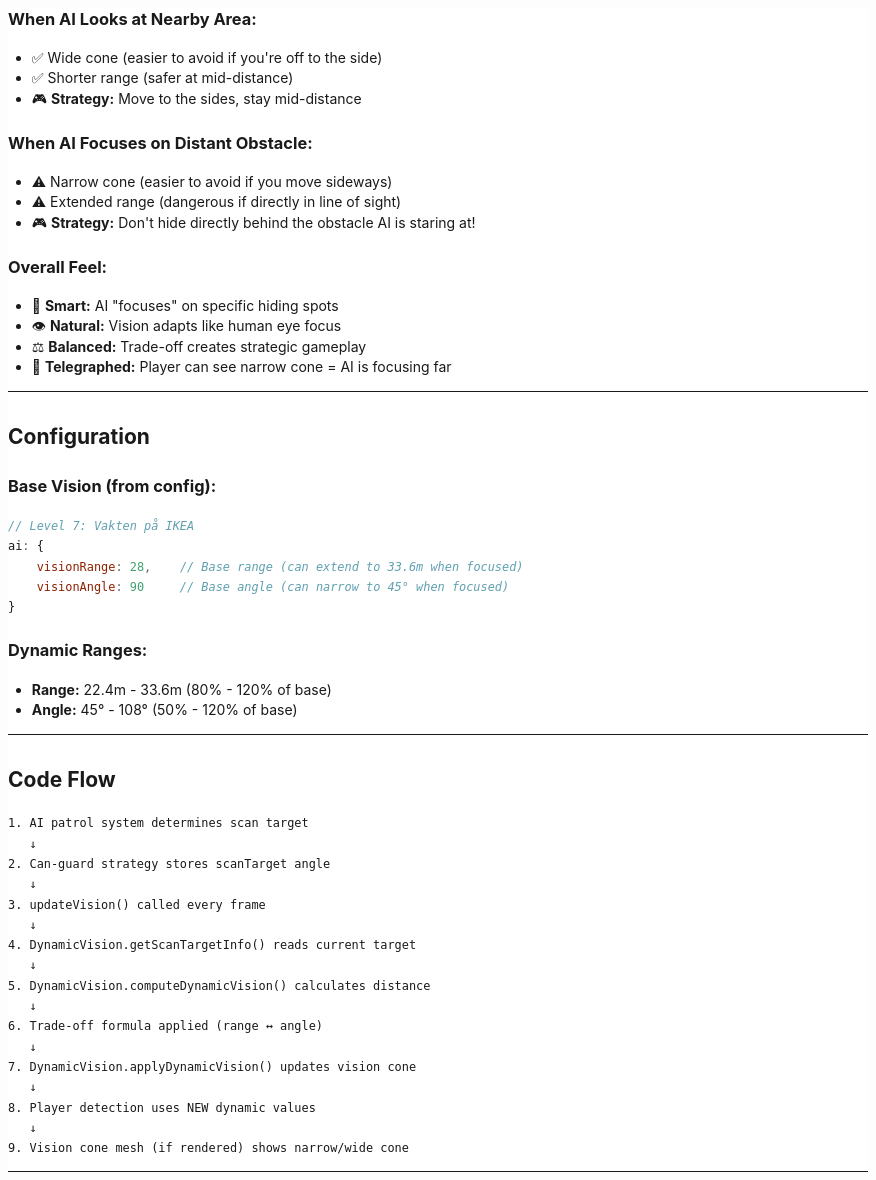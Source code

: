 ### When AI Looks at Nearby Area:
- ✅ Wide cone (easier to avoid if you're off to the side)
- ✅ Shorter range (safer at mid-distance)
- 🎮 **Strategy:** Move to the sides, stay mid-distance

### When AI Focuses on Distant Obstacle:
- ⚠️ Narrow cone (easier to avoid if you move sideways)
- ⚠️ Extended range (dangerous if directly in line of sight)
- 🎮 **Strategy:** Don't hide directly behind the obstacle AI is staring at!

### Overall Feel:
- 🧠 **Smart:** AI "focuses" on specific hiding spots
- 👁️ **Natural:** Vision adapts like human eye focus
- ⚖️ **Balanced:** Trade-off creates strategic gameplay
- 🎯 **Telegraphed:** Player can see narrow cone = AI is focusing far

---

## Configuration

### Base Vision (from config):
```javascript
// Level 7: Vakten på IKEA
ai: {
    visionRange: 28,    // Base range (can extend to 33.6m when focused)
    visionAngle: 90     // Base angle (can narrow to 45° when focused)
}
```

### Dynamic Ranges:
- **Range:** 22.4m - 33.6m (80% - 120% of base)
- **Angle:** 45° - 108° (50% - 120% of base)

---

## Code Flow

```
1. AI patrol system determines scan target
   ↓
2. Can-guard strategy stores scanTarget angle
   ↓
3. updateVision() called every frame
   ↓
4. DynamicVision.getScanTargetInfo() reads current target
   ↓
5. DynamicVision.computeDynamicVision() calculates distance
   ↓
6. Trade-off formula applied (range ↔ angle)
   ↓
7. DynamicVision.applyDynamicVision() updates vision cone
   ↓
8. Player detection uses NEW dynamic values
   ↓
9. Vision cone mesh (if rendered) shows narrow/wide cone
```

---